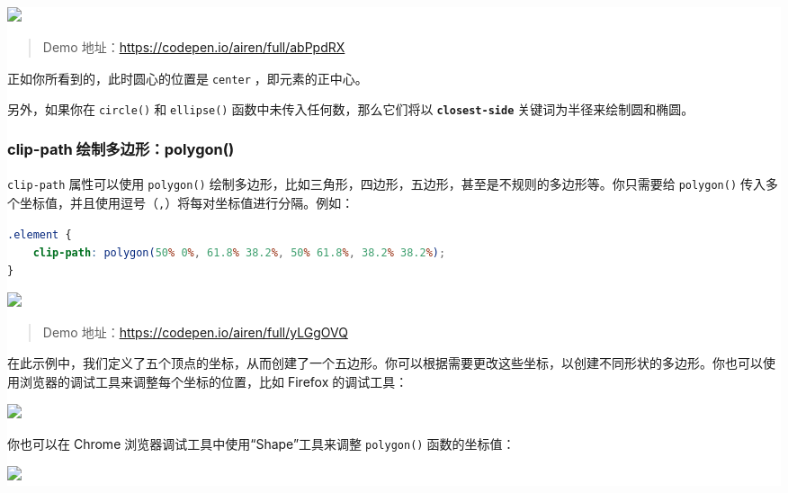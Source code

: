   


![](https://p3-juejin.byteimg.com/tos-cn-i-k3u1fbpfcp/d89fea90ac8f4c599f4d21d42bda8376~tplv-k3u1fbpfcp-jj-mark:0:0:0:0:q75.image#?w=2600&h=2978&s=942796&e=jpg&b=4498eb)

  


> Demo 地址：https://codepen.io/airen/full/abPpdRX

  


正如你所看到的，此时圆心的位置是 `center` ，即元素的正中心。

  


另外，如果你在 `circle()` 和 `ellipse()` 函数中未传入任何数，那么它们将以 **`closest-side`** 关键词为半径来绘制圆和椭圆。

  


### clip-path 绘制多边形：polygon()

  


`clip-path` 属性可以使用 `polygon()` 绘制多边形，比如三角形，四边形，五边形，甚至是不规则的多边形等。你只需要给 `polygon()` 传入多个坐标值，并且使用逗号（`,`）将每对坐标值进行分隔。例如：

  


```CSS
.element {
    clip-path: polygon(50% 0%, 61.8% 38.2%, 50% 61.8%, 38.2% 38.2%);
}
```

  


![](https://p3-juejin.byteimg.com/tos-cn-i-k3u1fbpfcp/379a153ce26842acb872622307bb1aa5~tplv-k3u1fbpfcp-jj-mark:0:0:0:0:q75.image#?w=2600&h=2227&s=720618&e=jpg&b=555674)

  


> Demo 地址：https://codepen.io/airen/full/yLGgOVQ

  


在此示例中，我们定义了五个顶点的坐标，从而创建了一个五边形。你可以根据需要更改这些坐标，以创建不同形状的多边形。你也可以使用浏览器的调试工具来调整每个坐标的位置，比如 Firefox 的调试工具：

  


![](https://p3-juejin.byteimg.com/tos-cn-i-k3u1fbpfcp/cba039e4867d47cd81481b67ec1672bf~tplv-k3u1fbpfcp-jj-mark:0:0:0:0:q75.image#?w=1130&h=544&s=2530110&e=gif&f=384&b=fefefe)

  


你也可以在 Chrome 浏览器调试工具中使用“Shape”工具来调整 `polygon()` 函数的坐标值：

  


![](https://p3-juejin.byteimg.com/tos-cn-i-k3u1fbpfcp/def9e73a040c475aa048505edea025d1~tplv-k3u1fbpfcp-jj-mark:0:0:0:0:q75.image#?w=930&h=544&s=15500950&e=gif&f=463&b=fbfafa)

  

